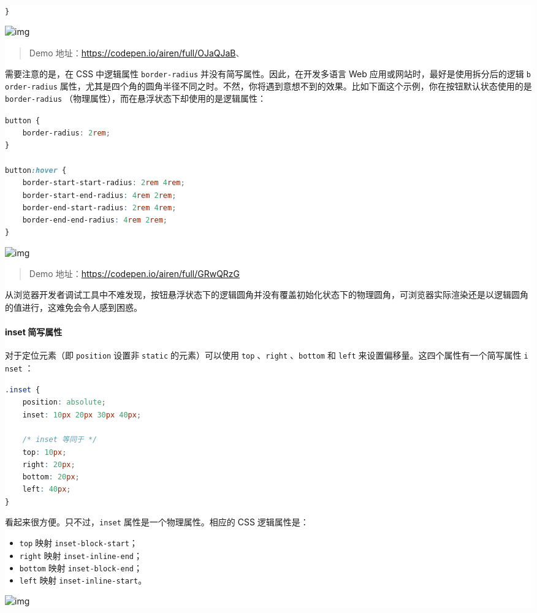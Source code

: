 ```CSS
}
```

![img](https://p3-juejin.byteimg.com/tos-cn-i-k3u1fbpfcp/79fcdae124d949e388ab253ca48d52ee~tplv-k3u1fbpfcp-zoom-1.image)

> Demo 地址：<https://codepen.io/airen/full/OJaQJaB>、

需要注意的是，在 CSS 中逻辑属性 `border-radius` 并没有简写属性。因此，在开发多语言 Web 应用或网站时，最好是使用拆分后的逻辑 `border-radius` 属性，尤其是四个角的圆角半径不同之时。不然，你将遇到意想不到的效果。比如下面这个示例，你在按钮默认状态使用的是 `border-radius` （物理属性），而在悬浮状态下却使用的是逻辑属性：

```CSS
button {
    border-radius: 2rem;
}
​
button:hover {
    border-start-start-radius: 2rem 4rem;
    border-start-end-radius: 4rem 2rem;
    border-end-start-radius: 2rem 4rem;
    border-end-end-radius: 4rem 2rem;
}
```

![img](https://p3-juejin.byteimg.com/tos-cn-i-k3u1fbpfcp/537a39d644e440cd8152452f08e1aad8~tplv-k3u1fbpfcp-zoom-1.image)

> Demo 地址：<https://codepen.io/airen/full/GRwQRzG>

从浏览器开发者调试工具中不难发现，按钮悬浮状态下的逻辑圆角并没有覆盖初始化状态下的物理圆角，可浏览器实际渲染还是以逻辑圆角的值进行，这难免会令人感到困惑。

#### inset 简写属性

对于定位元素（即 `position` 设置非 `static` 的元素）可以使用 `top` 、`right` 、`bottom` 和 `left` 来设置偏移量。这四个属性有一个简写属性 `inset` ：

```CSS
.inset {
    position: absolute;
    inset: 10px 20px 30px 40px;
    
    /* inset 等同于 */
    top: 10px;
    right: 20px;
    bottom: 20px;
    left: 40px;
}
```

看起来很方便。只不过，`inset` 属性是一个物理属性。相应的 CSS 逻辑属性是：

-   `top` 映射 `inset-block-start`；
-   `right` 映射 `inset-inline-end`；
-   `bottom` 映射 `inset-block-end`；
-   `left` 映射 `inset-inline-start`。

![img](https://p3-juejin.byteimg.com/tos-cn-i-k3u1fbpfcp/e72612423015414b9790361705a11165~tplv-k3u1fbpfcp-zoom-1.image)
